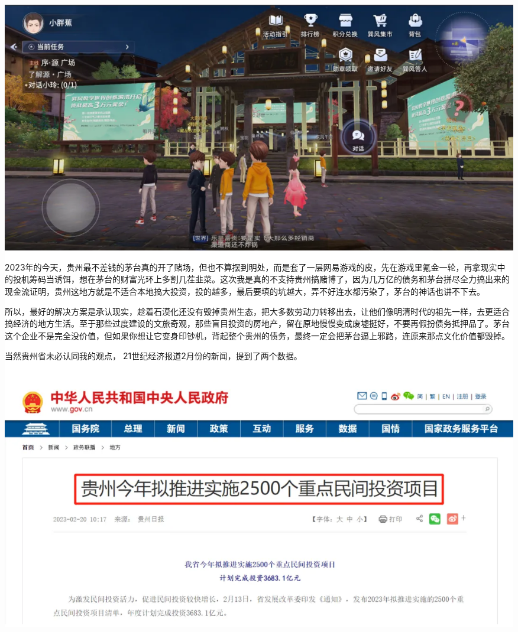 ![](/images/btnews/0501_0600/0565/b20031b8-20d3-4099-808c-d71704f3a724.webp)

2023年的今天，贵州最不差钱的茅台真的开了赌场，但也不算摆到明处，而是套了一层网易游戏的皮，先在游戏里氪金一轮，再拿现实中的投机筹码当诱饵，想在茅台的财富光环上多割几茬韭菜。这次我是真的不支持贵州搞赌博了，因为几万亿的债务和茅台拼尽全力搞出来的现金流证明，贵州这地方就是不适合本地搞大投资，投的越多，最后要填的坑越大，弄不好连水都污染了，茅台的神话也讲不下去。

所以，最好的解决方案是承认现实，趁着石漠化还没有毁掉贵州生态，把大多数劳动力转移出去，让他们像明清时代的祖先一样，去更适合搞经济的地方生活。至于那些过度建设的文旅奇观，那些盲目投资的房地产，留在原地慢慢变成废墟挺好，不要再假扮债务抵押品了。茅台这个企业不是完全没价值，但如果你想让它变身印钞机，背起整个贵州的债务，最终一定会把茅台逼上邪路，连原来那点文化价值都毁掉。

当然贵州省未必认同我的观点， 21世纪经济报道2月份的新闻，提到了两个数据。 

![](/images/btnews/0501_0600/0565/00cbcc70-44ca-4ad3-97d5-d82ac562391c.webp)
